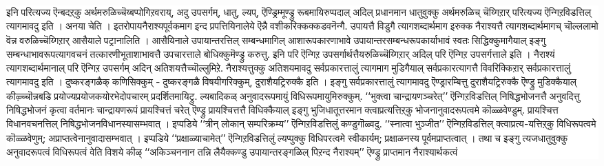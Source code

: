 इनि परित्यज्य ऎन्बदऱ्‌कु अर्थमरुळिच्चॆय्बप्पोगिऱवराय्, अदु उपसर्गम्, धातु, ल्यप्, ऎण्ड्रिम्मूण्ड्रु रूबमायिरुप्पदाल् अदिल् प्रधानमान धातुवुक्कु अर्थमरुळिच् चॆय्गिऱार् परित्यज्य ऎन्गिऱविडत्तिल् त्यागमावदु इति । अनया चेति । इतरोपायनैराश्यपूर्वकमाग इन्द प्रपत्तियिनालेये ऎन्नै वशीकरिक्कक्कडवनॆन्गै. उपायत्तै विडुगै त्यागशब्दार्थमाग इरुक्क नैराश्यत्तै त्यागशब्दार्थमागच् चॊल्ललामो वॆन्न वरुळिच्चॆय्गिऱार् आसैयाले पट्रानालिति । आसैयिनाले उपायान्तरत्तिल् सम्बन्धमागिल् आशारूपकारणाभावे उपायान्तरसम्बन्धरूपकार्याभावं स्वतः सिद्धिक्कुमागैयाल् इङ्गु सम्बन्धाभावरूपत्यागवचनं तत्कारणीभूताशाभावत्तै उपचारत्ताले बोधिक्कुमॆण्ड्रु करुत्तु. इनि परि ऎन्गिऱ उपसर्गार्थत्तैयरुळिच्चॆय्गिऱार् अदिल् परि ऎन्गिऱ उपसर्गत्ताले इति । नैराश्यं त्यागशब्दार्थमानाल् परि ऎन्गिऱ उपसर्गम् अदिन् अतिशयत्तैच्चॊल्लुमिऱे. नैराश्यत्तुक्कु अतिशयमावदु सर्वप्रकारत्तालुं त्यागमाग मुडिगैयाल् सर्वप्रकारत्यागत्तै विवरिक्किऱार् सर्वप्रकारत्तालुं त्यागमावदु इति । दुष्करङ्गळैक् कणिसिक्कुम् - दुष्करङ्गळै विषयीगरिक्कुम्, दुराशैयट्रिरुक्कै इति । इङ्गु सर्वप्रकारत्तालुं त्यागमावदु ऎण्ड्रारम्बित्तु दुराशैयट्रिरुक्कै ऎण्ड्रु मुडिक्कैयाल् कीऴ्च्चॊन्नबडि प्रयोज्यप्रयोजकयोरभेदोपचारम् प्रदर्शितमायिट्रु. ल्यबादिकळ् अनुवादरूपमायुं विधिरूपमायुमिरुक्कुम्. ‘‘भुक्त्वा चान्द्रायणञ्चरेत्’’ ऎन्गिऱविडत्तिल् निषिद्धभोजनत्तै अनुवदित्तु निषिद्धभोजनं कृत्वा वर्तमानः चान्द्रायणरूपं प्रायश्चित्तं चरेत् ऎण्ड्रु प्रायश्चित्तत्तै विधिक्कैयाल् इङ्गु भुजिधातूत्तरमान क्त्वाप्रत्यत्तिऱ्‌कु भोजनानुवादरूपत्वमे कॊळ्ळवेण्डुम्. प्रायश्चित्त विधानवचनत्तिल् निषिद्धभोजनविधानस्यासम्भवात् । इप्पडिये ‘‘त्रीन् लोकान् सम्परिक्रम्य’’ ऎन्गिऱविडत्तिलुं कण्डुगॊळ्वदु. ‘‘स्नात्वा भुञ्जीत’’ ऎन्गिऱविडत्तिल् क्त्वाप्रत्य-यत्तिऱ्‌कु विधिरूपत्वमे कॊळ्ळवेणुम्; अप्राप्तत्वेनानुवादासम्भवात् । इप्पडिये ‘‘प्रक्षाळ्याचामेत्’’ ऎन्गिऱविडत्तिलुं ल्यप्पुक्कु विधिपरत्वमे स्वीकार्यम्; प्रक्षाळनस्य पूर्वमप्राप्तत्वात् । तथा च इङ्गु त्यजधातुवुक्कु अनुवादरूपत्वं विधिरूपत्वं वेति विशये कीऴ् ‘‘अकिञ्चननान तन्नि लैयैक्कण्डु उपायान्तरङ्गळिल् पिऱन्द नैराश्यम्’’ ऎण्ड्रु प्राप्तमान नैराश्यार्थकत्वं   